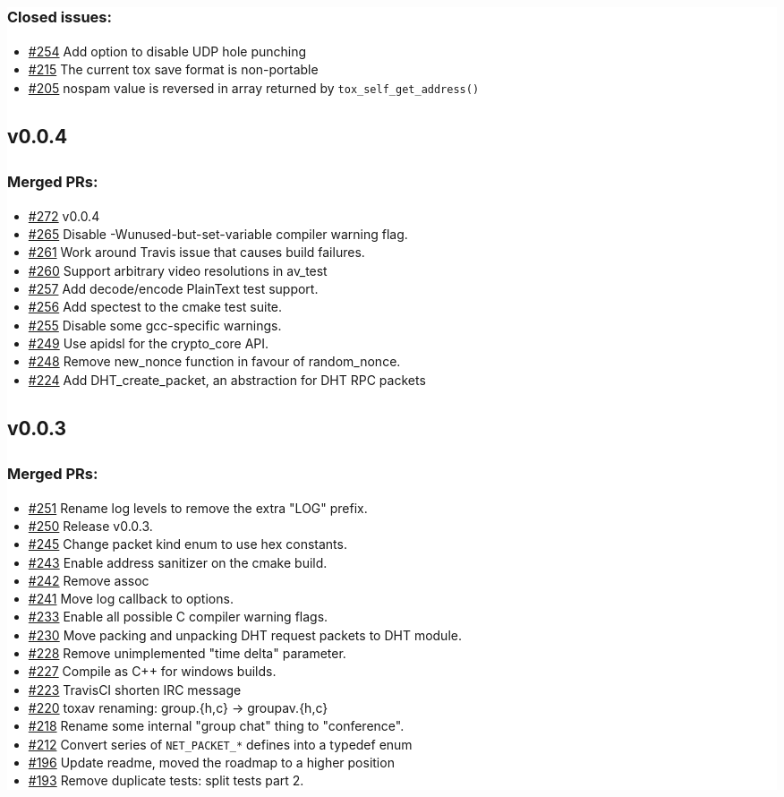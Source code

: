 ### Closed issues:

- [#254](https://github.com/TokTok/c-toxcore/issues/254) Add option to disable UDP hole punching
- [#215](https://github.com/TokTok/c-toxcore/issues/215) The current tox save format is non-portable
- [#205](https://github.com/TokTok/c-toxcore/issues/205) nospam value is reversed in array returned by `tox_self_get_address()`

## v0.0.4

### Merged PRs:

- [#272](https://github.com/TokTok/c-toxcore/pull/272) v0.0.4
- [#265](https://github.com/TokTok/c-toxcore/pull/265) Disable -Wunused-but-set-variable compiler warning flag.
- [#261](https://github.com/TokTok/c-toxcore/pull/261) Work around Travis issue that causes build failures.
- [#260](https://github.com/TokTok/c-toxcore/pull/260) Support arbitrary video resolutions in av_test
- [#257](https://github.com/TokTok/c-toxcore/pull/257) Add decode/encode PlainText test support.
- [#256](https://github.com/TokTok/c-toxcore/pull/256) Add spectest to the cmake test suite.
- [#255](https://github.com/TokTok/c-toxcore/pull/255) Disable some gcc-specific warnings.
- [#249](https://github.com/TokTok/c-toxcore/pull/249) Use apidsl for the crypto_core API.
- [#248](https://github.com/TokTok/c-toxcore/pull/248) Remove new_nonce function in favour of random_nonce.
- [#224](https://github.com/TokTok/c-toxcore/pull/224) Add DHT_create_packet, an abstraction for DHT RPC packets

## v0.0.3

### Merged PRs:

- [#251](https://github.com/TokTok/c-toxcore/pull/251) Rename log levels to remove the extra "LOG" prefix.
- [#250](https://github.com/TokTok/c-toxcore/pull/250) Release v0.0.3.
- [#245](https://github.com/TokTok/c-toxcore/pull/245) Change packet kind enum to use hex constants.
- [#243](https://github.com/TokTok/c-toxcore/pull/243) Enable address sanitizer on the cmake build.
- [#242](https://github.com/TokTok/c-toxcore/pull/242) Remove assoc
- [#241](https://github.com/TokTok/c-toxcore/pull/241) Move log callback to options.
- [#233](https://github.com/TokTok/c-toxcore/pull/233) Enable all possible C compiler warning flags.
- [#230](https://github.com/TokTok/c-toxcore/pull/230) Move packing and unpacking DHT request packets to DHT module.
- [#228](https://github.com/TokTok/c-toxcore/pull/228) Remove unimplemented "time delta" parameter.
- [#227](https://github.com/TokTok/c-toxcore/pull/227) Compile as C++ for windows builds.
- [#223](https://github.com/TokTok/c-toxcore/pull/223) TravisCI shorten IRC message
- [#220](https://github.com/TokTok/c-toxcore/pull/220) toxav renaming: group.{h,c} -> groupav.{h,c}
- [#218](https://github.com/TokTok/c-toxcore/pull/218) Rename some internal "group chat" thing to "conference".
- [#212](https://github.com/TokTok/c-toxcore/pull/212) Convert series of `NET_PACKET_*` defines into a typedef enum
- [#196](https://github.com/TokTok/c-toxcore/pull/196) Update readme, moved the roadmap to a higher position
- [#193](https://github.com/TokTok/c-toxcore/pull/193) Remove duplicate tests: split tests part 2.
